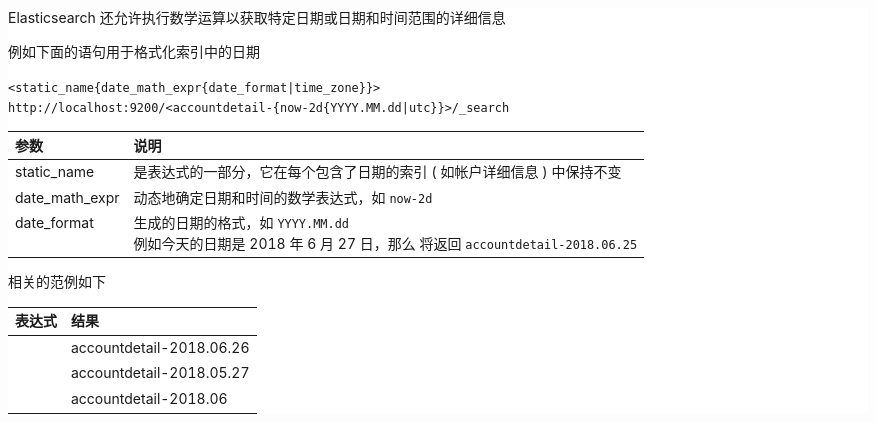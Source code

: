 Elasticsearch 还允许执行数学运算以获取特定日期或日期和时间范围的详细信息

例如下面的语句用于格式化索引中的日期

```
<static_name{date_math_expr{date_format|time_zone}}>
http://localhost:9200/<accountdetail-{now-2d{YYYY.MM.dd|utc}}>/_search
```

<table> 
<thead> 
<tr> 
<th align="left">参数</th> 
<th align="left">说明</th> 
</tr> 
</thead> 
<tbody> 
<tr> 
<td align="left">static_name</td> 
<td align="left">是表达式的一部分，它在每个包含了日期的索引 ( 如帐户详细信息 ) 中保持不变</td> 
</tr> 
<tr> 
<td align="left">date_math_expr</td> 
<td align="left">动态地确定日期和时间的数学表达式，如 <code>now-2d</code></td> 
</tr> 
<tr> 
<td align="left">date_format</td> 
<td align="left">生成的日期的格式，如 <code>YYYY.MM.dd</code><br>例如今天的日期是 2018 年 6 月 27 日，那么 <code><accountdetail-{now-2d{YYYY.MM.dd}}></code> 将返回 <code>accountdetail-2018.06.25</code></td> 
</tr> 
</tbody> 
</table>

相关的范例如下

<table> 
<thead> 
<tr> 
<th align="left">表达式</th> 
<th align="left">结果</th> 
</tr> 
</thead> 
<tbody> 
<tr> 
<td align="left"><accountdetail-{now-d}></td> 
<td align="left">accountdetail-2018.06.26</td> 
</tr> 
<tr> 
<td align="left"><accountdetail-{now-M}></td> 
<td align="left">accountdetail-2018.05.27</td> 
</tr> 
<tr> 
<td align="left"><accountdetail-{now{YYYY.MM}}></td> 
<td align="left">accountdetail-2018.06</td> 
</tr> 
</tbody> 
</table>
